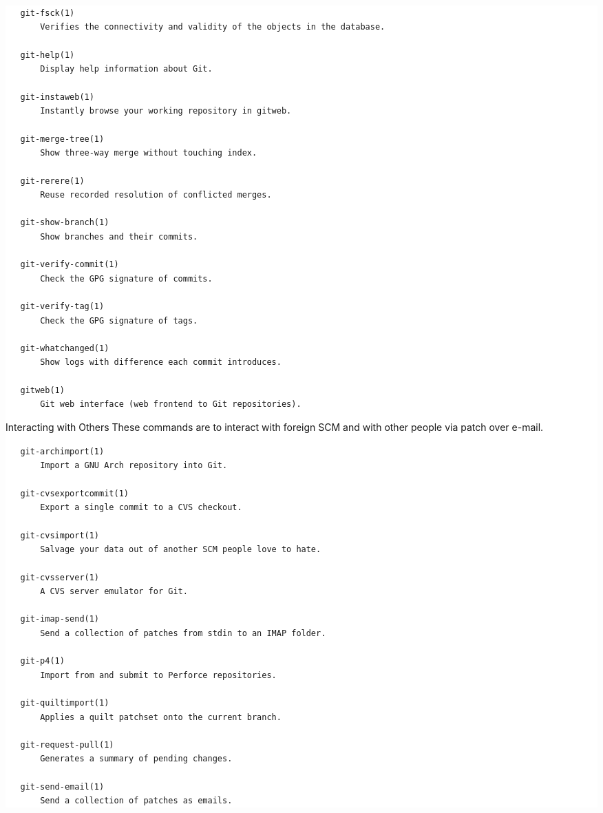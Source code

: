        git-fsck(1)
           Verifies the connectivity and validity of the objects in the database.

       git-help(1)
           Display help information about Git.

       git-instaweb(1)
           Instantly browse your working repository in gitweb.

       git-merge-tree(1)
           Show three-way merge without touching index.

       git-rerere(1)
           Reuse recorded resolution of conflicted merges.

       git-show-branch(1)
           Show branches and their commits.

       git-verify-commit(1)
           Check the GPG signature of commits.

       git-verify-tag(1)
           Check the GPG signature of tags.

       git-whatchanged(1)
           Show logs with difference each commit introduces.

       gitweb(1)
           Git web interface (web frontend to Git repositories).

   Interacting with Others
       These commands are to interact with foreign SCM and with other people via patch
       over e-mail.

       git-archimport(1)
           Import a GNU Arch repository into Git.

       git-cvsexportcommit(1)
           Export a single commit to a CVS checkout.

       git-cvsimport(1)
           Salvage your data out of another SCM people love to hate.

       git-cvsserver(1)
           A CVS server emulator for Git.

       git-imap-send(1)
           Send a collection of patches from stdin to an IMAP folder.

       git-p4(1)
           Import from and submit to Perforce repositories.

       git-quiltimport(1)
           Applies a quilt patchset onto the current branch.

       git-request-pull(1)
           Generates a summary of pending changes.

       git-send-email(1)
           Send a collection of patches as emails.
